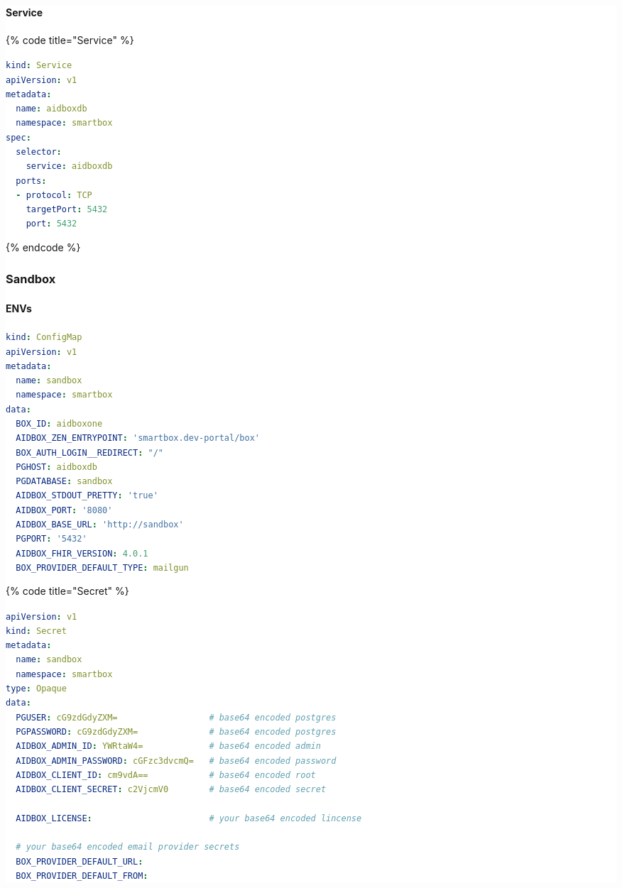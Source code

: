 #### Service

{% code title="Service" %}
```yaml
kind: Service
apiVersion: v1
metadata:
  name: aidboxdb
  namespace: smartbox
spec:
  selector:
    service: aidboxdb
  ports:
  - protocol: TCP
    targetPort: 5432
    port: 5432
```
{% endcode %}

### Sandbox

#### ENVs

```yaml
kind: ConfigMap
apiVersion: v1
metadata:
  name: sandbox
  namespace: smartbox
data:
  BOX_ID: aidboxone
  AIDBOX_ZEN_ENTRYPOINT: 'smartbox.dev-portal/box'
  BOX_AUTH_LOGIN__REDIRECT: "/"
  PGHOST: aidboxdb
  PGDATABASE: sandbox
  AIDBOX_STDOUT_PRETTY: 'true'
  AIDBOX_PORT: '8080'
  AIDBOX_BASE_URL: 'http://sandbox'
  PGPORT: '5432'
  AIDBOX_FHIR_VERSION: 4.0.1
  BOX_PROVIDER_DEFAULT_TYPE: mailgun

```

{% code title="Secret" %}
```yaml
apiVersion: v1
kind: Secret
metadata:
  name: sandbox
  namespace: smartbox
type: Opaque
data:
  PGUSER: cG9zdGdyZXM=                  # base64 encoded postgres
  PGPASSWORD: cG9zdGdyZXM=              # base64 encoded postgres
  AIDBOX_ADMIN_ID: YWRtaW4=             # base64 encoded admin
  AIDBOX_ADMIN_PASSWORD: cGFzc3dvcmQ=   # base64 encoded password
  AIDBOX_CLIENT_ID: cm9vdA==            # base64 encoded root
  AIDBOX_CLIENT_SECRET: c2VjcmV0        # base64 encoded secret

  AIDBOX_LICENSE:                       # your base64 encoded lincense

  # your base64 encoded email provider secrets
  BOX_PROVIDER_DEFAULT_URL:
  BOX_PROVIDER_DEFAULT_FROM:
```